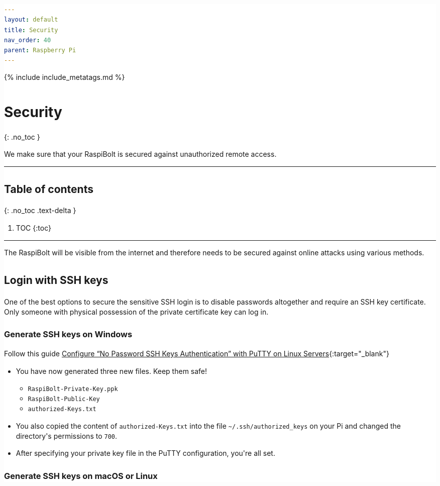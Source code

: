 ```yaml
---
layout: default
title: Security
nav_order: 40
parent: Raspberry Pi
---
```


{% include include_metatags.md %}

# Security
{: .no_toc }

We make sure that your RaspiBolt is secured against unauthorized remote access.

---

## Table of contents
{: .no_toc .text-delta }

1. TOC
{:toc}

---

The RaspiBolt will be visible from the internet and therefore needs to be secured against online attacks using various methods.

## Login with SSH keys

One of the best options to secure the sensitive SSH login is to disable passwords altogether and require an SSH key certificate.
Only someone with physical possession of the private certificate key can log in.

### Generate SSH keys on Windows

Follow this guide [Configure “No Password SSH Keys Authentication” with PuTTY on Linux Servers](https://www.tecmint.com/ssh-passwordless-login-with-putty/){:target="_blank"}

* You have now generated three new files.
  Keep them safe!

  * `RaspiBolt-Private-Key.ppk`
  * `RaspiBolt-Public-Key`
  * `authorized-Keys.txt`

* You also copied the content of `authorized-Keys.txt` into the file `~/.ssh/authorized_keys` on your Pi and changed the directory's permissions to `700`.

* After specifying your private key file in the PuTTY configuration, you're all set.

### Generate SSH keys on macOS or Linux
